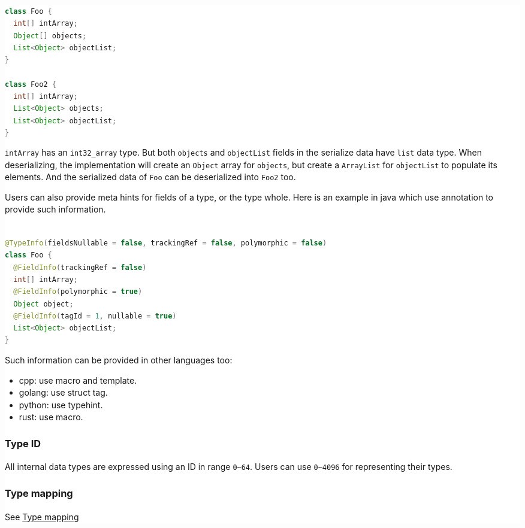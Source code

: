 ```java
class Foo {
  int[] intArray;
  Object[] objects;
  List<Object> objectList;
}

class Foo2 {
  int[] intArray;
  List<Object> objects;
  List<Object> objectList;
}
```

`intArray` has an `int32_array` type. But both `objects` and `objectList` fields in the serialize data have `list` data
type. When deserializing, the implementation will create an `Object` array for `objects`, but create a `ArrayList`
for `objectList` to populate its elements. And the serialized data of `Foo` can be deserialized into `Foo2` too.

Users can also provide meta hints for fields of a type, or the type whole. Here is an example in java which use
annotation to provide such information.

```java

@TypeInfo(fieldsNullable = false, trackingRef = false, polymorphic = false)
class Foo {
  @FieldInfo(trackingRef = false)
  int[] intArray;
  @FieldInfo(polymorphic = true)
  Object object;
  @FieldInfo(tagId = 1, nullable = true)
  List<Object> objectList;
}
```

Such information can be provided in other languages too:

- cpp: use macro and template.
- golang: use struct tag.
- python: use typehint.
- rust: use macro.

### Type ID

All internal data types are expressed using an ID in range `0~64`. Users can use `0~4096` for representing their
types.

### Type mapping

See [Type mapping](../guide/xlang_type_mapping.md)

